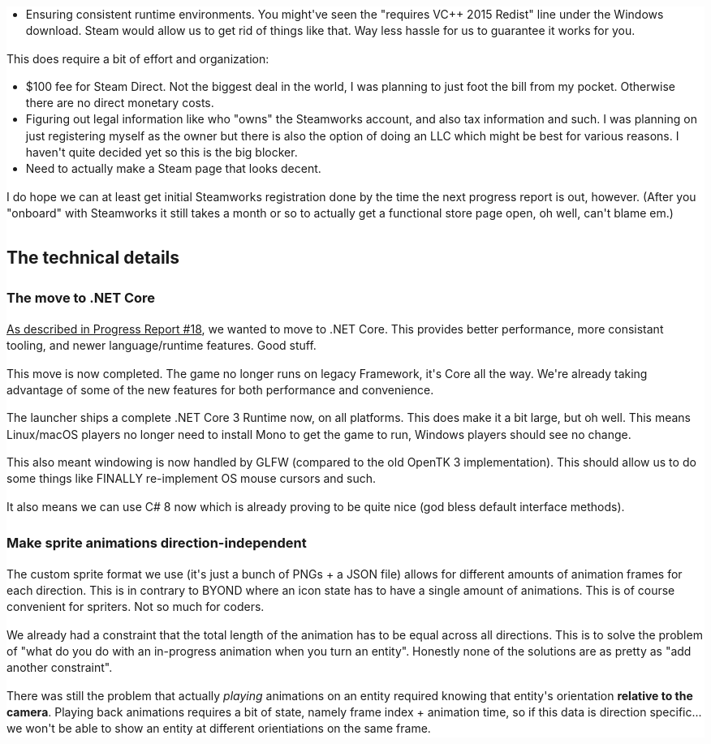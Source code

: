 * Ensuring consistent runtime environments. You might've seen the "requires VC++ 2015 Redist" line under the Windows download. Steam would allow us to get rid of things like that. Way less hassle for us to guarantee it works for you.

This does require a bit of effort and organization:

* $100 fee for Steam Direct. Not the biggest deal in the world, I was planning to just foot the bill from my pocket. Otherwise there are no direct monetary costs.
* Figuring out legal information like who "owns" the Steamworks account, and also tax information and such. I was planning on just registering myself as the owner but there is also the option of doing an LLC which might be best for various reasons. I haven't quite decided yet so this is the big blocker.
* Need to actually make a Steam page that looks decent.

I do hope we can at least get initial Steamworks registration done by the time the next progress report is out, however. (After you "onboard" with Steamworks it still takes a month or so to actually get a functional store page open, oh well, can't blame em.)

## The technical details

### The move to .NET Core

[As described in Progress Report #18](/post/19_08_24_progress-report-18/#net-core-support), we wanted to move to .NET Core. This provides better performance, more consistant tooling, and newer language/runtime features. Good stuff.

This move is now completed. The game no longer runs on legacy Framework, it's Core all the way. We're already taking advantage of some of the new features for both performance and convenience.

The launcher ships a complete .NET Core 3 Runtime now, on all platforms. This does make it a bit large, but oh well. This means Linux/macOS players no longer need to install Mono to get the game to run, Windows players should see no change.

This also meant windowing is now handled by GLFW (compared to the old OpenTK 3 implementation). This should allow us to do some things like FINALLY re-implement OS mouse cursors and such.

It also means we can use C# 8 now which is already proving to be quite nice (god bless default interface methods).

### Make sprite animations direction-independent

The custom sprite format we use (it's just a bunch of PNGs + a JSON file) allows for different amounts of animation frames for each direction. This is in contrary to BYOND where an icon state has to have a single amount of animations. This is of course convenient for spriters. Not so much for coders.

We already had a constraint that the total length of the animation has to be equal across all directions. This is to solve the problem of "what do you do with an in-progress animation when you turn an entity". Honestly none of the solutions are as pretty as "add another constraint".

There was still the problem that actually *playing* animations on an entity required knowing that entity's orientation **relative to the camera**. Playing back animations requires a bit of state, namely frame index + animation time, so if this data is direction specific... we won't be able to show an entity at different orientiations on the same frame.
